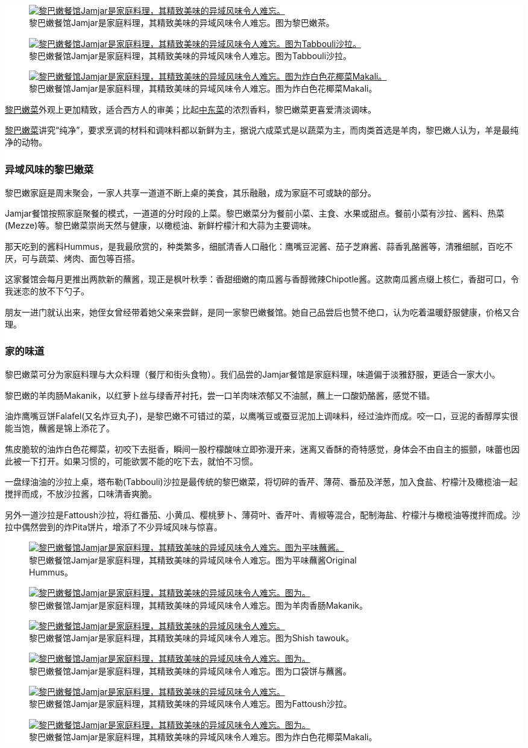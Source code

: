 <figure id="attachment_11603403" style="width: 600px" class="wp-caption aligncenter"><a href="https://github.com/mprjd2205/djy/blob/master/gb/19/10/21/n11603385.md/jwu_2397" rel="attachment wp-att-11603403"><img class="size-full wp-image-11603403" src="http://i.epochtimes.com/assets/uploads/2019/10/JWU_2397-e1571701013848.jpg" alt="黎巴嫩餐馆Jamjar是家庭料理，其精致美味的异域风味令人难忘。" width="600" b="400" /></a><figcaption class="wp-caption-text">黎巴嫩餐馆Jamjar是家庭料理，其精致美味的异域风味令人难忘。图为黎巴嫩茶。</figcaption></figure>
<figure id="attachment_11603614" style="width: 600px" class="wp-caption aligncenter"><a href="https://github.com/mprjd2205/djy/blob/master/gb/19/10/21/n11603385.md/jwu_2457" rel="attachment wp-att-11603614"><img class="size-full wp-image-11603614" src="http://i.epochtimes.com/assets/uploads/2019/10/JWU_2457-e1571710233991.jpg" alt="黎巴嫩餐馆Jamjar是家庭料理，其精致美味的异域风味令人难忘。图为Tabbouli沙拉。" width="600" b="400" /></a><figcaption class="wp-caption-text">黎巴嫩餐馆Jamjar是家庭料理，其精致美味的异域风味令人难忘。图为Tabbouli沙拉。</figcaption></figure>
<figure id="attachment_11603615" style="width: 600px" class="wp-caption aligncenter"><a href="https://github.com/mprjd2205/djy/blob/master/gb/19/10/21/n11603385.md/jwu_2463" rel="attachment wp-att-11603615"><img class="size-full wp-image-11603615" src="http://i.epochtimes.com/assets/uploads/2019/10/JWU_2463-e1571710221872.jpg" alt="黎巴嫩餐馆Jamjar是家庭料理，其精致美味的异域风味令人难忘。图为炸白色花椰菜Makali。" width="600" b="400" /></a><figcaption class="wp-caption-text">黎巴嫩餐馆Jamjar是家庭料理，其精致美味的异域风味令人难忘。图为炸白色花椰菜Makali。</figcaption></figure>
<p><a href="https://github.com/mprjd2205/djy/blob/master/gb/tag/%E9%BB%8E%E5%B7%B4%E5%AB%A9%E8%8F%9C.md">黎巴嫩菜</a>外观上更加精致，适合西方人的审美；比起<a href="https://github.com/mprjd2205/djy/blob/master/gb/tag/%E4%B8%AD%E4%B8%9C%E8%8F%9C.md">中东菜</a>的浓烈香料，黎巴嫩菜更喜爱清淡调味。</p>
<p><a href="https://github.com/mprjd2205/djy/blob/master/gb/tag/%E9%BB%8E%E5%B7%B4%E5%AB%A9%E8%8F%9C.md">黎巴嫩菜</a>讲究“纯净”，要求烹调的材料和调味料都以新鲜为主，据说六成菜式是以蔬菜为主，而肉类首选是羊肉，黎巴嫩人认为，羊是最纯净的动物。</p>
<h3>异域风味的黎巴嫩菜</h3>
<p>黎巴嫩家庭是周末聚会，一家人共享一道道不断上桌的美食，其乐融融，成为家庭不可或缺的部分。</p>
<p>Jamjar餐馆按照家庭聚餐的模式，一道道的分时段的上菜。黎巴嫩菜分为餐前小菜、主食、水果或甜点。餐前小菜有沙拉、酱料、热菜(Mezze)等。黎巴嫩菜崇尚天然与健康，以橄榄油、新鲜柠檬汁和大蒜为主要调味。</p>
<p>那天吃到的酱料Hummus，是我最欣赏的，种类繁多，细腻清香人口融化：鹰嘴豆泥酱、茄子芝麻酱、蒜香乳酪酱等，清雅细腻，百吃不厌，可与蔬菜、烤肉、面包等百搭。</p>
<p>这家餐馆会每月更推出两款新的蘸酱，现正是枫叶秋季：香甜细嫩的南瓜酱与香醇微辣Chipotle酱。这款南瓜酱点缀上核仁，香甜可口，令我迷恋的放不下勺子。</p>
<p>朋友一进门就认出来，她侄女曾经带着她父亲来尝鲜，是同一家黎巴嫩餐馆。她自己品尝后也赞不绝口，认为吃着温暖舒服健康，价格又合理。</p>
<h3>家的味道</h3>
<p>黎巴嫩菜可分为家庭料理与大众料理（餐厅和街头食物）。我们品尝的Jamjar餐馆是家庭料理，味道偏于淡雅舒服，更适合一家大小。</p>
<p>黎巴嫩的羊肉肠Makanik，以红萝卜丝与绿香芹衬托，尝一口羊肉味浓郁又不油腻，蘸上一口酸奶酪酱，感觉不错。</p>
<p>油炸鹰嘴豆饼Falafel(又名炸豆丸子)，是黎巴嫩不可错过的菜，以鹰嘴豆或蚕豆泥加上调味料，经过油炸而成。咬一口，豆泥的香醇厚实很能当饱，蘸酱是锦上添花了。</p>
<p>焦皮脆软的油炸白色花椰菜，初咬下去挺香，瞬间一股柠檬酸味立即弥漫开来，迷离又香酥的奇特感觉，身体会不由自主的振颤，味蕾也因此被一下打开。如果习惯的，可能欲罢不能的吃下去，就怕不习惯。</p>
<p>一盘绿油油的沙拉上桌，塔布勒(Tabbouli)沙拉是最传统的黎巴嫩菜，将切碎的香芹、薄荷、番茄及洋葱，加入食盐、柠檬汁及橄榄油一起搅拌而成，不放沙拉酱，口味清香爽脆。</p>
<p>另外一道沙拉是Fattoush沙拉，将红番茄、小黄瓜、樱桃萝卜、薄荷叶、香芹叶、青椒等混合，配制海盐、柠檬汁与橄榄油等搅拌而成。沙拉中偶然尝到的炸Pita饼片，增添了不少异域风味与惊喜。</p>
<figure id="attachment_11608569" style="width: 600px" class="wp-caption aligncenter"><a href="https://github.com/mprjd2205/djy/blob/master/gb/19/10/21/n11603385.md/original-hummus-2" rel="attachment wp-att-11608569"><img class="size-full wp-image-11608569" src="http://i.epochtimes.com/assets/uploads/2019/10/Original-Hummus-1-e1571893170571.jpg" alt="黎巴嫩餐馆Jamjar是家庭料理，其精致美味的异域风味令人难忘。图为平味蘸酱。" width="600" b="450" /></a><figcaption class="wp-caption-text">黎巴嫩餐馆Jamjar是家庭料理，其精致美味的异域风味令人难忘。图为平味蘸酱Original Hummus。</figcaption></figure>
<figure id="attachment_11603408" style="width: 600px" class="wp-caption aligncenter"><a href="https://github.com/mprjd2205/djy/blob/master/gb/19/10/21/n11603385.md/makanik" rel="attachment wp-att-11603408"><img class="size-full wp-image-11603408" src="http://i.epochtimes.com/assets/uploads/2019/10/Makanik-e1571701066991.jpg" alt="黎巴嫩餐馆Jamjar是家庭料理，其精致美味的异域风味令人难忘。图为。" width="600" b="450" /></a><figcaption class="wp-caption-text">黎巴嫩餐馆Jamjar是家庭料理，其精致美味的异域风味令人难忘。图为羊肉香肠Makanik。</figcaption></figure>
<figure id="attachment_11603402" style="width: 600px" class="wp-caption aligncenter"><a href="https://github.com/mprjd2205/djy/blob/master/gb/19/10/21/n11603385.md/shish-tawouk" rel="attachment wp-att-11603402"><img class="size-full wp-image-11603402" src="http://i.epochtimes.com/assets/uploads/2019/10/Shish-Tawouk-e1571701005619.jpg" alt="黎巴嫩餐馆Jamjar是家庭料理，其精致美味的异域风味令人难忘。" width="600" b="450" /></a><figcaption class="wp-caption-text">黎巴嫩餐馆Jamjar是家庭料理，其精致美味的异域风味令人难忘。图为Shish tawouk。</figcaption></figure>
<figure id="attachment_11603410" style="width: 600px" class="wp-caption aligncenter"><a href="https://github.com/mprjd2205/djy/blob/master/gb/19/10/21/n11603385.md/jwu_2408" rel="attachment wp-att-11603410"><img class="size-full wp-image-11603410" src="http://i.epochtimes.com/assets/uploads/2019/10/JWU_2408-e1571701077700.jpg" alt="黎巴嫩餐馆Jamjar是家庭料理，其精致美味的异域风味令人难忘。图为。" width="600" b="400" /></a><figcaption class="wp-caption-text">黎巴嫩餐馆Jamjar是家庭料理，其精致美味的异域风味令人难忘。图为口袋饼与蘸酱。</figcaption></figure>
<figure id="attachment_11603399" style="width: 600px" class="wp-caption aligncenter"><a href="https://github.com/mprjd2205/djy/blob/master/gb/19/10/21/n11603385.md/jwu_2431" rel="attachment wp-att-11603399"><img class="size-full wp-image-11603399" src="http://i.epochtimes.com/assets/uploads/2019/10/JWU_2431-e1571700995226.jpg" alt="黎巴嫩餐馆Jamjar是家庭料理，其精致美味的异域风味令人难忘。" width="600" b="400" /></a><figcaption class="wp-caption-text">黎巴嫩餐馆Jamjar是家庭料理，其精致美味的异域风味令人难忘。图为Fattoush沙拉。</figcaption></figure>
<figure id="attachment_11603407" style="width: 600px" class="wp-caption aligncenter"><a href="https://github.com/mprjd2205/djy/blob/master/gb/19/10/21/n11603385.md/makali" rel="attachment wp-att-11603407"><img class="size-full wp-image-11603407" src="http://i.epochtimes.com/assets/uploads/2019/10/Makali-e1571701057813.jpg" alt="黎巴嫩餐馆Jamjar是家庭料理，其精致美味的异域风味令人难忘。图为。" width="600" b="450" /></a><figcaption class="wp-caption-text">黎巴嫩餐馆Jamjar是家庭料理，其精致美味的异域风味令人难忘。图为炸白色花椰菜Makali。</figcaption></figure>